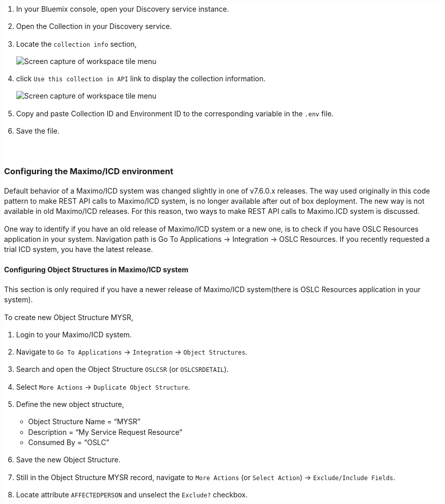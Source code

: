 1. In your Bluemix console, open your Discovery service instance.

1. Open the Collection in your Discovery service.

1. Locate the `collection info` section, 

    ![Screen capture of workspace tile menu](doc/source/images/discovery_view_collection.png)

1. click `Use this collection in API` link to display the collection information.

    ![Screen capture of workspace tile menu](doc/source/images/discovery_collection_detail.png)

1. Copy and paste Collection ID and Environment ID to the corresponding variable in the `.env` file. 

1. Save the file.


<br>

### Configuring the Maximo/ICD environment

Default behavior of a Maximo/ICD system was changed slightly in one of v7.6.0.x releases. The way used originally in this code pattern to make REST API calls to Maximo/ICD system, is no longer available after out of box deployment. The new way is not available in old Maximo/ICD releases. For this reason, two ways to make REST API calls to Maximo.ICD system is discussed.

One way to identify if you have an old release of Maximo/ICD system or a new one, is to check if you have OSLC Resources application in your system. Navigation path is Go To Applications -> Integration -> OSLC Resources. If you recently requested a trial ICD system, you have the latest release.


#### Configuring Object Structures in Maximo/ICD system

This section is only required if you have a newer release of Maximo/ICD system(there is OSLC Resources application in your system).

To create new Object Structure MYSR,

1. Login to your Maximo/ICD system.

1. Navigate to `Go To Applications` -> `Integration` -> `Object Structures`.

1. Search and open the Object Structure `OSLCSR` (or `OSLCSRDETAIL`).

1. Select `More Actions` -> `Duplicate Object Structure`.

1. Define the new object structure,
    * Object Structure Name = “MYSR”
    * Description = “My Service Request Resource”
    * Consumed By = “OSLC”

1. Save the new Object Structure.

1. Still in the Object Structure MYSR record, navigate to `More Actions` (or `Select Action`) -> `Exclude/Include Fields`.

1. Locate attribute `AFFECTEDPERSON` and unselect the `Exclude?` checkbox.


